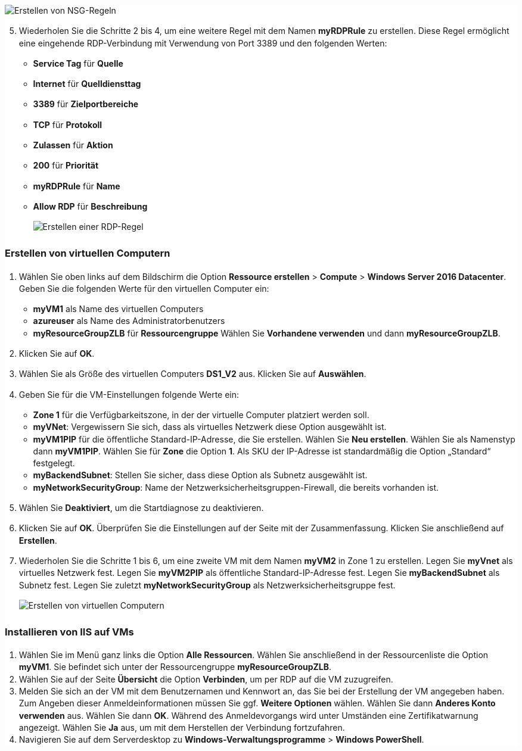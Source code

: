    ![Erstellen von NSG-Regeln](./media/load-balancer-standard-public-availability-zones-portal/8-load-balancer-nsg-rules.png)

5. Wiederholen Sie die Schritte 2 bis 4, um eine weitere Regel mit dem Namen **myRDPRule** zu erstellen. Diese Regel ermöglicht eine eingehende RDP-Verbindung mit Verwendung von Port 3389 und den folgenden Werten:
    - **Service Tag** für **Quelle**
    - **Internet** für **Quelldiensttag**
    - **3389** für **Zielportbereiche**
    - **TCP** für **Protokoll**
    - **Zulassen** für **Aktion**
    - **200** für **Priorität**
    - **myRDPRule** für **Name**
    - **Allow RDP** für **Beschreibung**

      ![Erstellen einer RDP-Regel](./media/tutorial-load-balancer-standard-zonal-portal/create-rdp-rule.png)

### <a name="create-virtual-machines"></a>Erstellen von virtuellen Computern

1. Wählen Sie oben links auf dem Bildschirm die Option **Ressource erstellen** > **Compute** > **Windows Server 2016 Datacenter**. Geben Sie die folgenden Werte für den virtuellen Computer ein:
    - **myVM1** als Name des virtuellen Computers        
    - **azureuser** als Name des Administratorbenutzers    
    - **myResourceGroupZLB** für **Ressourcengruppe** Wählen Sie **Vorhandene verwenden** und dann **myResourceGroupZLB**.
2. Klicken Sie auf **OK**.
3. Wählen Sie als Größe des virtuellen Computers **DS1_V2** aus. Klicken Sie auf **Auswählen**.
4. Geben Sie für die VM-Einstellungen folgende Werte ein:
    - **Zone 1** für die Verfügbarkeitszone, in der der virtuelle Computer platziert werden soll.
    -  **myVNet**: Vergewissern Sie sich, dass als virtuelles Netzwerk diese Option ausgewählt ist.
    - **myVM1PIP** für die öffentliche Standard-IP-Adresse, die Sie erstellen. Wählen Sie **Neu erstellen**. Wählen Sie als Namenstyp dann **myVM1PIP**. Wählen Sie für **Zone** die Option **1**. Als SKU der IP-Adresse ist standardmäßig die Option „Standard“ festgelegt.
    - **myBackendSubnet**: Stellen Sie sicher, dass diese Option als Subnetz ausgewählt ist.
    - **myNetworkSecurityGroup**: Name der Netzwerksicherheitsgruppen-Firewall, die bereits vorhanden ist.
5. Wählen Sie **Deaktiviert**, um die Startdiagnose zu deaktivieren.
6. Klicken Sie auf **OK**. Überprüfen Sie die Einstellungen auf der Seite mit der Zusammenfassung. Klicken Sie anschließend auf **Erstellen**.
7. Wiederholen Sie die Schritte 1 bis 6, um eine zweite VM mit dem Namen **myVM2** in Zone 1 zu erstellen. Legen Sie **myVnet** als virtuelles Netzwerk fest. Legen Sie **myVM2PIP** als öffentliche Standard-IP-Adresse fest. Legen Sie **myBackendSubnet** als Subnetz fest. Legen Sie zuletzt **myNetworkSecurityGroup** als Netzwerksicherheitsgruppe fest.

    ![Erstellen von virtuellen Computern](./media/tutorial-load-balancer-standard-zonal-portal/create-virtual-machine.png) 

### <a name="install-iis-on-vms"></a>Installieren von IIS auf VMs

1. Wählen Sie im Menü ganz links die Option **Alle Ressourcen**. Wählen Sie anschließend in der Ressourcenliste die Option **myVM1**. Sie befindet sich unter der Ressourcengruppe **myResourceGroupZLB**.
2. Wählen Sie auf der Seite **Übersicht** die Option **Verbinden**, um per RDP auf die VM zuzugreifen.
3. Melden Sie sich an der VM mit dem Benutzernamen und Kennwort an, das Sie bei der Erstellung der VM angegeben haben. Zum Angeben dieser Anmeldeinformationen müssen Sie ggf. **Weitere Optionen** wählen. Wählen Sie dann **Anderes Konto verwenden** aus. Wählen Sie dann **OK**. Während des Anmeldevorgangs wird unter Umständen eine Zertifikatwarnung angezeigt. Wählen Sie **Ja** aus, um mit dem Herstellen der Verbindung fortzufahren.
4. Navigieren Sie auf dem Serverdesktop zu **Windows-Verwaltungsprogramme** > **Windows PowerShell**.